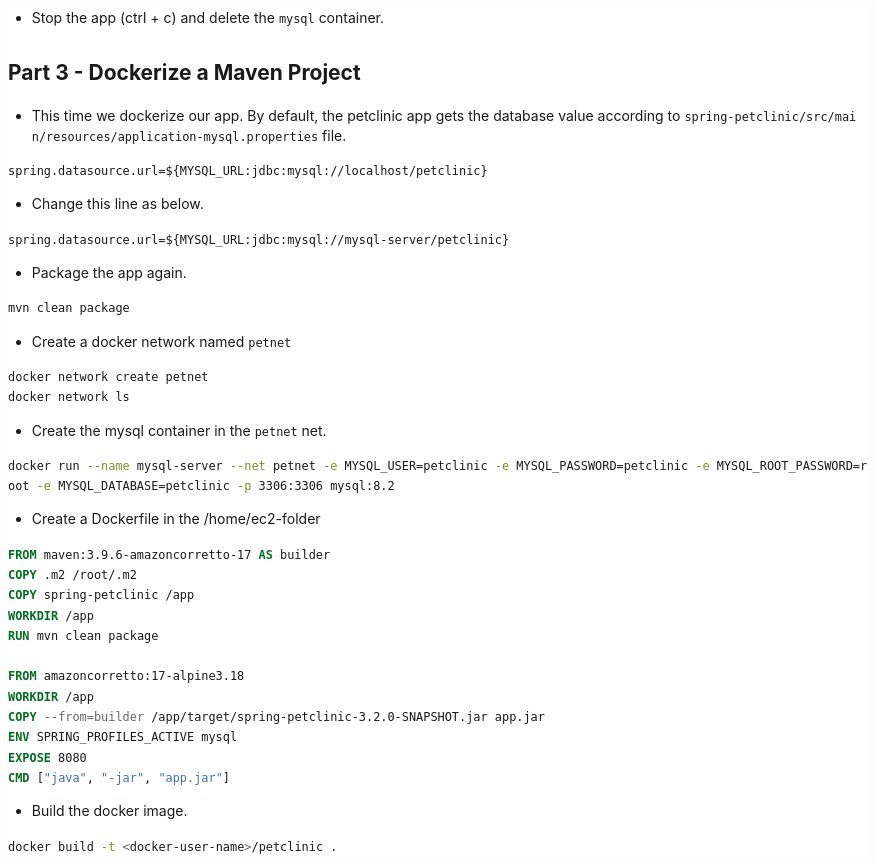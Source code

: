 - Stop the app (ctrl + c) and delete the `mysql` container.


## Part 3 - Dockerize a Maven Project

- This time we dockerize our app. By default, the petclinic app gets the database value according to `spring-petclinic/src/main/resources/application-mysql.properties` file.

```
spring.datasource.url=${MYSQL_URL:jdbc:mysql://localhost/petclinic}
```

- Change this line as below.

```
spring.datasource.url=${MYSQL_URL:jdbc:mysql://mysql-server/petclinic}
```

- Package the app again.

```bash
mvn clean package
```

- Create a docker network named `petnet`

```bash
docker network create petnet
docker network ls
```

- Create the mysql container in the `petnet` net.

```bash
docker run --name mysql-server --net petnet -e MYSQL_USER=petclinic -e MYSQL_PASSWORD=petclinic -e MYSQL_ROOT_PASSWORD=root -e MYSQL_DATABASE=petclinic -p 3306:3306 mysql:8.2
```

- Create a Dockerfile in the /home/ec2-folder

```Dockerfile
FROM maven:3.9.6-amazoncorretto-17 AS builder 
COPY .m2 /root/.m2
COPY spring-petclinic /app
WORKDIR /app
RUN mvn clean package

FROM amazoncorretto:17-alpine3.18
WORKDIR /app
COPY --from=builder /app/target/spring-petclinic-3.2.0-SNAPSHOT.jar app.jar
ENV SPRING_PROFILES_ACTIVE mysql
EXPOSE 8080
CMD ["java", "-jar", "app.jar"]
```

- Build the docker image.

```bash
docker build -t <docker-user-name>/petclinic .
```
